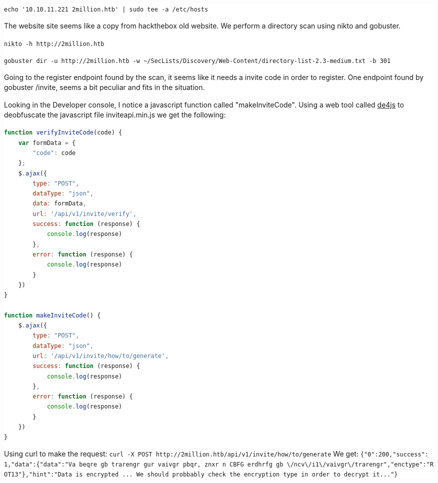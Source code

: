 `echo '10.10.11.221 2million.htb' | sudo tee -a /etc/hosts`

The website site seems like a copy from hackthebox old website.
We perform a directory scan using nikto and gobuster.

`nikto -h http://2million.htb`

`gobuster dir -u http://2million.htb -w ~/SecLists/Discovery/Web-Content/directory-list-2.3-medium.txt -b 301`

Going to the register endpoint found by the scan, it seems like it needs a invite code in order to register. One endpoint found by gobuster /invite, seems a bit peculiar and fits in the situation.

Looking in the Developer console, I notice a javascript function called "makeInviteCode". Using a web tool called [de4js](https://lelinhtinh.github.io/de4js/) to deobfuscate the javascript file inviteapi.min.js we get the following:

```javascript
function verifyInviteCode(code) {
    var formData = {
        "code": code
    };
    $.ajax({
        type: "POST",
        dataType: "json",
        data: formData,
        url: '/api/v1/invite/verify',
        success: function (response) {
            console.log(response)
        },
        error: function (response) {
            console.log(response)
        }
    })
}

function makeInviteCode() {
    $.ajax({
        type: "POST",
        dataType: "json",
        url: '/api/v1/invite/how/to/generate',
        success: function (response) {
            console.log(response)
        },
        error: function (response) {
            console.log(response)
        }
    })
}
```

Using curl to make the request: `curl -X POST http://2million.htb/api/v1/invite/how/to/generate`
We get: `{"0":200,"success":1,"data":{"data":"Va beqre gb trarengr gur vaivgr pbqr, znxr n CBFG erdhrfg gb \/ncv\/i1\/vaivgr\/trarengr","enctype":"ROT13"},"hint":"Data is encrypted ... We should probbably check the encryption type in order to decrypt it..."}`
